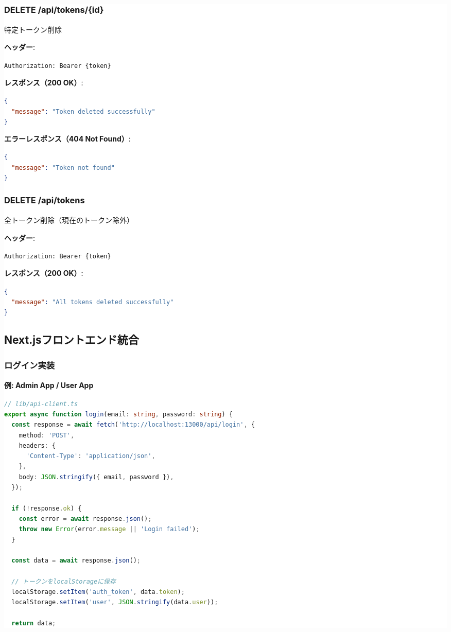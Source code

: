 ### DELETE /api/tokens/{id}

特定トークン削除

**ヘッダー**:
```
Authorization: Bearer {token}
```

**レスポンス（200 OK）**:
```json
{
  "message": "Token deleted successfully"
}
```

**エラーレスポンス（404 Not Found）**:
```json
{
  "message": "Token not found"
}
```

### DELETE /api/tokens

全トークン削除（現在のトークン除外）

**ヘッダー**:
```
Authorization: Bearer {token}
```

**レスポンス（200 OK）**:
```json
{
  "message": "All tokens deleted successfully"
}
```

## Next.jsフロントエンド統合

### ログイン実装

**例: Admin App / User App**

```typescript
// lib/api-client.ts
export async function login(email: string, password: string) {
  const response = await fetch('http://localhost:13000/api/login', {
    method: 'POST',
    headers: {
      'Content-Type': 'application/json',
    },
    body: JSON.stringify({ email, password }),
  });

  if (!response.ok) {
    const error = await response.json();
    throw new Error(error.message || 'Login failed');
  }

  const data = await response.json();

  // トークンをlocalStorageに保存
  localStorage.setItem('auth_token', data.token);
  localStorage.setItem('user', JSON.stringify(data.user));

  return data;
```